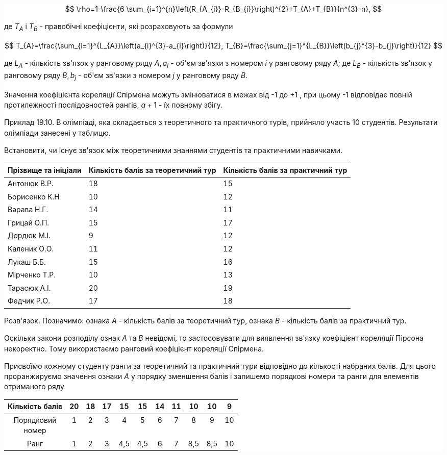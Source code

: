 $$
\rho=1-\frac{6 \sum_{i=1}^{n}\left(R_{A_{i}}-R_{B_{i}}\right)^{2}+T_{A}+T_{B}}{n^{3}-n},
$$

де $T_{A}$ і $T_{B}$ - правобічні коефіцієнти, які розраховують за формули

$$
T_{A}=\frac{\sum_{i=1}^{L_{A}}\left(a_{i}^{3}-a_{i}\right)}{12}, T_{B}=\frac{\sum_{j=1}^{L_{B}}\left(b_{j}^{3}-b_{j}\right)}{12}
$$

де $L_{A}$ - кількість зв'язок у ранговому ряду $A, a_{i}$ - об'єм зв'язки з номером $i$ у ранговому ряду $A$;
де $L_{B}$ - кількість зв'язок у ранговому ряду $B, b_{j}$ - об'єм зв'язки з номером $j$ у ранговому ряду $B$.

Значення коефіцієнта кореляції Спірмена можуть змінюватися в межах від -1 до +1 , при цьому -1 відповідає повній протилежності послідовностей рангів, $a+1$ - їх повному збігу.

Приклад 19.10. В олімпіаді, яка складається з теоретичного та практичного турів, прийняло участь 10 студентів. Результати олімпіади занесені у таблицю.

Встановити, чи існує зв'язок між теоретичними знаннями студентів та практичними навичками.

| Прізвище та ініціали | Кількість балів за теоретичний тур | Кількість балів за практичний тур |
| :--- | :--- | :--- |
| Антонюк В.Р. | 18 | 15 |
| Борисенко К.Н | 10 | 12 |
| Варава Н.Г. | 14 | 11 |
| Грицай О.П. | 15 | 17 |
| Дордюк М.І. | 9 | 12 |
| Каленик О.О. | 11 | 12 |
| Лукаш Б.Б. | 15 | 16 |
| Мірченко Т.Р. | 10 | 13 |
| Тарасюк А.I. | 20 | 19 |
| Федчик Р.О. | 17 | 18 |

Розв'язок. Позначимо: ознака $A$ - кількість балів за теоретичний тур, ознака $B$ - кількість балів за практичний тур.

Оскільки закони розподілу ознак $A$ та $B$ невідомі, то застосовувати для виявлення зв'язку коефіцієнт кореляції Пірсона некоректно. Тому використаємо ранговий коефіцієнт кореляції Спірмена.

Присвоїмо кожному студенту ранги за теоретичний та практичний тури відповідно до кількості набраних балів. Для цього проранжируємо значення ознаки $A$ у порядку зменшення балів і запишемо порядкові номери та ранги для елементів отриманого ряду

| Кількість балів | 20 | 18 | 17 | 15 | 15 | 14 | 11 | 10 | 10 | 9 |
| :---: | :---: | :---: | :---: | :---: | :---: | :---: | :---: | :---: | :---: | :---: |
| Порядковий <br> номер | 1 | 2 | 3 | 4 | 5 | 6 | 7 | 8 | 9 | 10 |
| Ранг | 1 | 2 | 3 | 4,5 | 4,5 | 6 | 7 | 8,5 | 8,5 | 10 |
